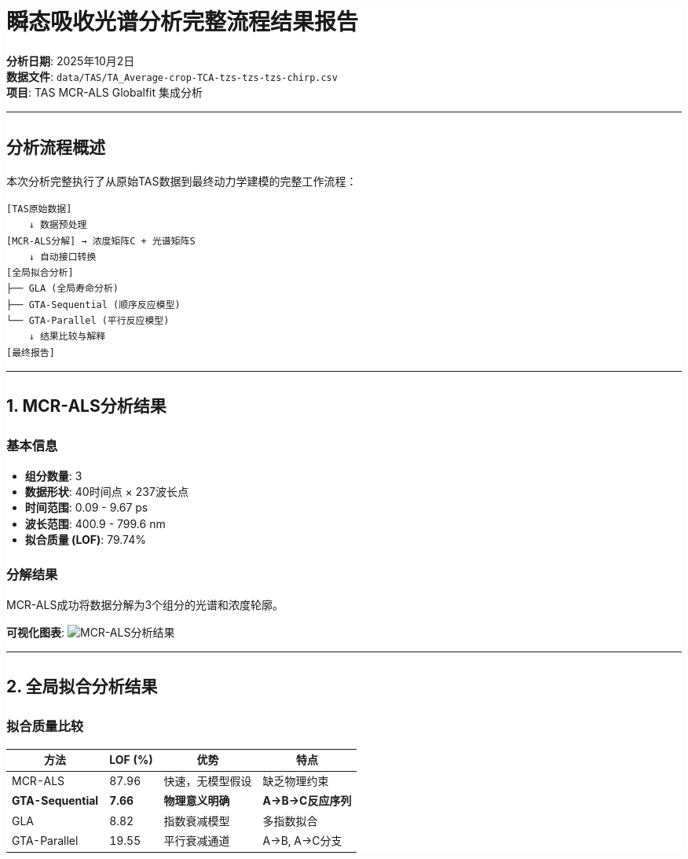 # 瞬态吸收光谱分析完整流程结果报告

**分析日期**: 2025年10月2日  
**数据文件**: `data/TAS/TA_Average-crop-TCA-tzs-tzs-tzs-chirp.csv`  
**项目**: TAS MCR-ALS Globalfit 集成分析

---

## 分析流程概述

本次分析完整执行了从原始TAS数据到最终动力学建模的完整工作流程：

```
[TAS原始数据]
    ↓ 数据预处理
[MCR-ALS分解] → 浓度矩阵C + 光谱矩阵S
    ↓ 自动接口转换
[全局拟合分析]
├── GLA (全局寿命分析)
├── GTA-Sequential (顺序反应模型)
└── GTA-Parallel (平行反应模型)
    ↓ 结果比较与解释
[最终报告]
```

---

## 1. MCR-ALS分析结果

### 基本信息
- **组分数量**: 3
- **数据形状**: 40时间点 × 237波长点
- **时间范围**: 0.09 - 9.67 ps
- **波长范围**: 400.9 - 799.6 nm
- **拟合质量 (LOF)**: 79.74%

### 分解结果
MCR-ALS成功将数据分解为3个组分的光谱和浓度轮廓。

**可视化图表**:
![MCR-ALS分析结果](results/mcr_als_results.png)

---

## 2. 全局拟合分析结果

### 拟合质量比较

| 方法 | LOF (%) | 优势 | 特点 |
|------|---------|------|------|
| MCR-ALS | 87.96 | 快速，无模型假设 | 缺乏物理约束 |
| **GTA-Sequential** | **7.66** | **物理意义明确** | **A→B→C反应序列** |
| GLA | 8.82 | 指数衰减模型 | 多指数拟合 |
| GTA-Parallel | 19.55 | 平行衰减通道 | A→B, A→C分支 |
